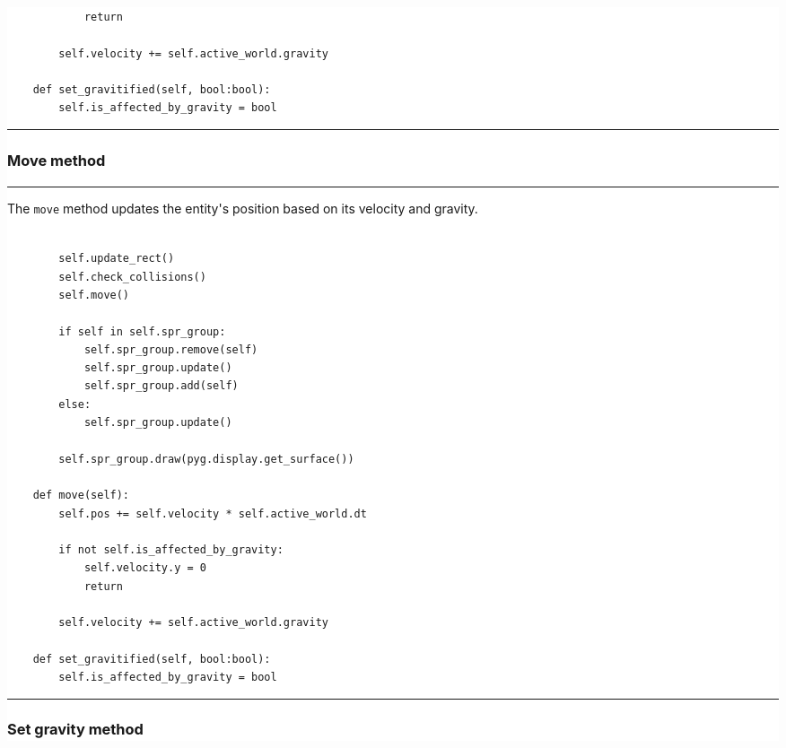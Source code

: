 ```
            return
        
        self.velocity += self.active_world.gravity
        
    def set_gravitified(self, bool:bool):
        self.is_affected_by_gravity = bool
```

---

</SwmSnippet>

### Move method

<SwmSnippet path="/pygess/entity.py" line="79">

---

The <SwmToken path="/pygess/entity.py" pos="82:3:3" line-data="        self.move()">`move`</SwmToken> method updates the entity's position based on its velocity and gravity.

```

        self.update_rect()
        self.check_collisions()
        self.move()
        
        if self in self.spr_group:
            self.spr_group.remove(self)
            self.spr_group.update()
            self.spr_group.add(self)
        else:
            self.spr_group.update()
            
        self.spr_group.draw(pyg.display.get_surface())
        
    def move(self):
        self.pos += self.velocity * self.active_world.dt
        
        if not self.is_affected_by_gravity:
            self.velocity.y = 0
            return
        
        self.velocity += self.active_world.gravity
        
    def set_gravitified(self, bool:bool):
        self.is_affected_by_gravity = bool
```

---

</SwmSnippet>

### Set gravity method
